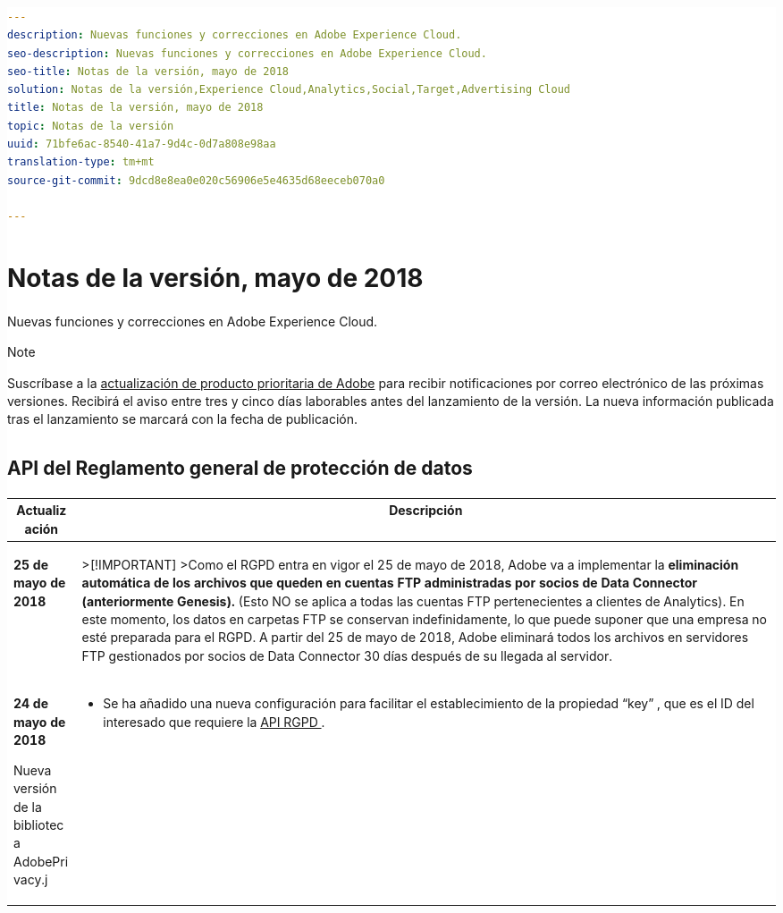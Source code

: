 ```yaml
---
description: Nuevas funciones y correcciones en Adobe Experience Cloud.
seo-description: Nuevas funciones y correcciones en Adobe Experience Cloud.
seo-title: Notas de la versión, mayo de 2018
solution: Notas de la versión,Experience Cloud,Analytics,Social,Target,Advertising Cloud
title: Notas de la versión, mayo de 2018
topic: Notas de la versión
uuid: 71bfe6ac-8540-41a7-9d4c-0d7a808e98aa
translation-type: tm+mt
source-git-commit: 9dcd8e8ea0e020c56906e5e4635d68eeceb070a0

---
```



# Notas de la versión, mayo de 2018

Nuevas funciones y correcciones en Adobe Experience Cloud.

>[!NOTE]
>
>Suscríbase a la [actualización de producto prioritaria de Adobe](https://www.adobe.com/subscription/priority-product-update.html) para recibir notificaciones por correo electrónico de las próximas versiones. Recibirá el aviso entre tres y cinco días laborables antes del lanzamiento de la versión. La nueva información publicada tras el lanzamiento se marcará con la fecha de publicación.

## API del Reglamento general de protección de datos

<table id="table_5405964A0900476282E85E3BF9116C8B"> 
 <thead> 
  <tr> 
   <th colname="col1" class="entry"> Actualización </th> 
   <th colname="col2" class="entry"> Descripción </th> 
  </tr> 
 </thead>
 <tbody> 
  <tr> 
   <td colname="col1"> <p><b>25 de mayo de 2018</b> </p> </td> 
   <td colname="col2"> <p> 
   &gt;[!IMPORTANT]
   &gt;Como el RGPD entra en vigor el 25 de mayo de 2018, Adobe va a implementar la <b>eliminación automática de los archivos que queden en cuentas FTP administradas por socios de Data Connector (anteriormente Genesis).</b> (Esto NO se aplica a todas las cuentas FTP pertenecientes a clientes de Analytics). En este momento, los datos en carpetas FTP se conservan indefinidamente, lo que puede suponer que una empresa no esté preparada para el RGPD. A partir del 25 de mayo de 2018, Adobe eliminará todos los archivos en servidores FTP gestionados por socios de Data Connector 30 días después de su llegada al servidor.
   </p> </td> 
  </tr> 
  <tr> 
   <td colname="col1"> <p><b>24 de mayo de 2018</b> </p> <p>Nueva versión de la biblioteca <span class="filepath"> AdobePrivacy.j</span> </p> </td> 
   <td colname="col2"> <p> 
     <ul id="ul_36A11615EEA34624AF7E422036B80723"> 
      <li id="li_F86E0DFDC3DA47B28421E1168A6385CD"> Se ha añadido una nueva configuración para facilitar el establecimiento de la propiedad <span class="codeph"> “key” </span>, que es el ID del interesado que requiere la <a href="https://www.adobe.io/apis/cloudplatform/gdpr/services/allservices.html#!api-specification/markdown/narrative/gdpr/use-cases/gdpr-api-overview.md" format="html" scope="external"> API RGPD </a>. </li> 